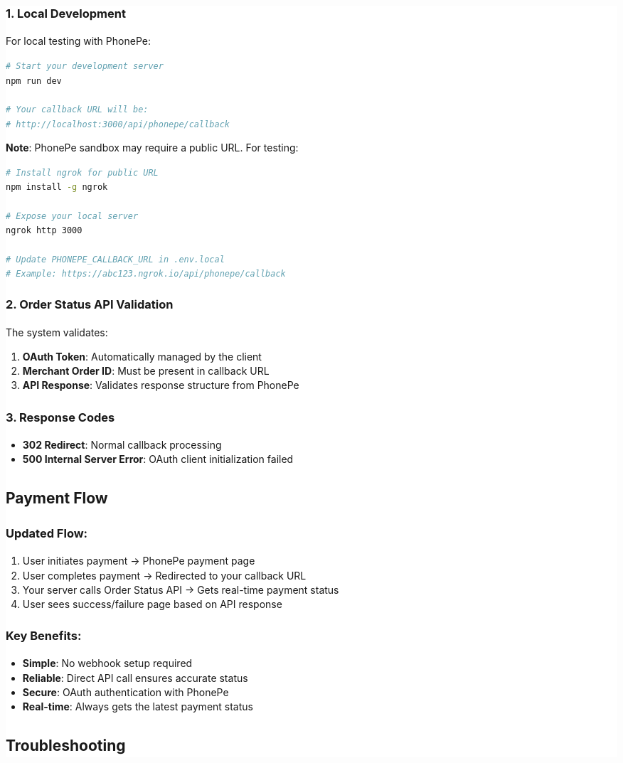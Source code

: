 ### 1. Local Development

For local testing with PhonePe:

```bash
# Start your development server
npm run dev

# Your callback URL will be:
# http://localhost:3000/api/phonepe/callback
```

**Note**: PhonePe sandbox may require a public URL. For testing:

```bash
# Install ngrok for public URL
npm install -g ngrok

# Expose your local server
ngrok http 3000

# Update PHONEPE_CALLBACK_URL in .env.local
# Example: https://abc123.ngrok.io/api/phonepe/callback
```

### 2. Order Status API Validation

The system validates:
1. **OAuth Token**: Automatically managed by the client
2. **Merchant Order ID**: Must be present in callback URL
3. **API Response**: Validates response structure from PhonePe

### 3. Response Codes

- **302 Redirect**: Normal callback processing
- **500 Internal Server Error**: OAuth client initialization failed

## Payment Flow

### Updated Flow:
1. User initiates payment → PhonePe payment page
2. User completes payment → Redirected to your callback URL
3. Your server calls Order Status API → Gets real-time payment status
4. User sees success/failure page based on API response

### Key Benefits:
- **Simple**: No webhook setup required
- **Reliable**: Direct API call ensures accurate status
- **Secure**: OAuth authentication with PhonePe
- **Real-time**: Always gets the latest payment status

## Troubleshooting
